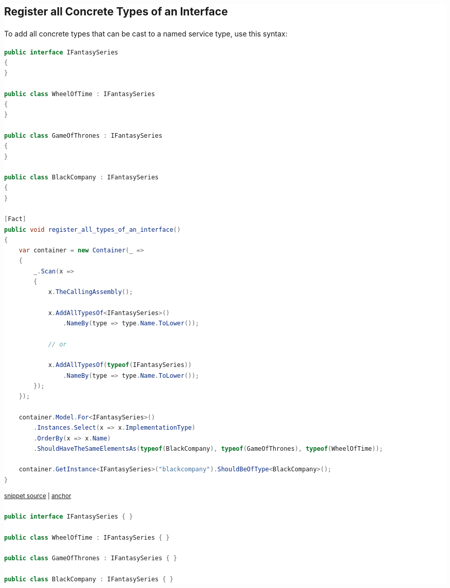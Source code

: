 
## Register all Concrete Types of an Interface

To add all concrete types that can be cast to a named service type, use this syntax:


<a id='snippet-sample_register-all-types-implementing'></a>
```cs
public interface IFantasySeries
{
}

public class WheelOfTime : IFantasySeries
{
}

public class GameOfThrones : IFantasySeries
{
}

public class BlackCompany : IFantasySeries
{
}

[Fact]
public void register_all_types_of_an_interface()
{
    var container = new Container(_ =>
    {
        _.Scan(x =>
        {
            x.TheCallingAssembly();

            x.AddAllTypesOf<IFantasySeries>()
                .NameBy(type => type.Name.ToLower());

            // or

            x.AddAllTypesOf(typeof(IFantasySeries))
                .NameBy(type => type.Name.ToLower());
        });
    });

    container.Model.For<IFantasySeries>()
        .Instances.Select(x => x.ImplementationType)
        .OrderBy(x => x.Name)
        .ShouldHaveTheSameElementsAs(typeof(BlackCompany), typeof(GameOfThrones), typeof(WheelOfTime));

    container.GetInstance<IFantasySeries>("blackcompany").ShouldBeOfType<BlackCompany>();
}
```
<sup><a href='https://github.com/JasperFx/lamar/blob/master/src/Lamar.Testing/IoC/Acceptance/scanning_samples.cs#L100-L145' title='Snippet source file'>snippet source</a> | <a href='#snippet-sample_register-all-types-implementing' title='Start of snippet'>anchor</a></sup>
<a id='snippet-sample_register-all-types-implementing-1'></a>
```cs
public interface IFantasySeries { }

public class WheelOfTime : IFantasySeries { }

public class GameOfThrones : IFantasySeries { }

public class BlackCompany : IFantasySeries { }

```